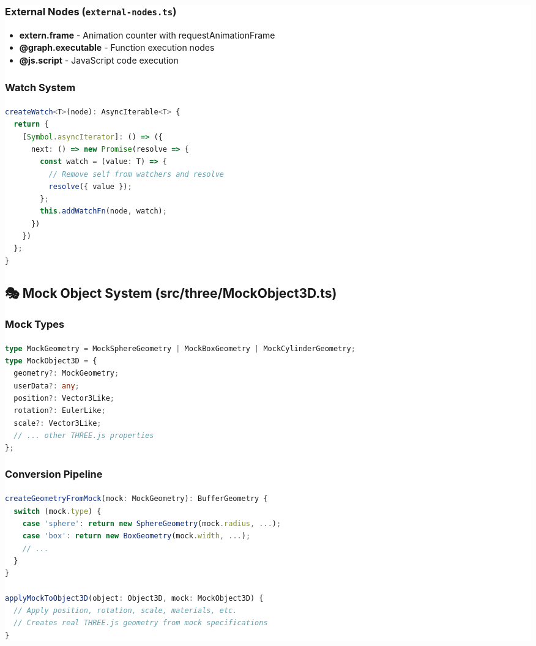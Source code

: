 ### External Nodes (`external-nodes.ts`)

- **extern.frame** - Animation counter with requestAnimationFrame
- **@graph.executable** - Function execution nodes
- **@js.script** - JavaScript code execution

### Watch System

```typescript
createWatch<T>(node): AsyncIterable<T> {
  return {
    [Symbol.asyncIterator]: () => ({
      next: () => new Promise(resolve => {
        const watch = (value: T) => {
          // Remove self from watchers and resolve
          resolve({ value });
        };
        this.addWatchFn(node, watch);
      })
    })
  };
}
```

## 🎭 Mock Object System (src/three/MockObject3D.ts)

### Mock Types

```typescript
type MockGeometry = MockSphereGeometry | MockBoxGeometry | MockCylinderGeometry;
type MockObject3D = {
  geometry?: MockGeometry;
  userData?: any;
  position?: Vector3Like;
  rotation?: EulerLike;
  scale?: Vector3Like;
  // ... other THREE.js properties
};
```

### Conversion Pipeline

```typescript
createGeometryFromMock(mock: MockGeometry): BufferGeometry {
  switch (mock.type) {
    case 'sphere': return new SphereGeometry(mock.radius, ...);
    case 'box': return new BoxGeometry(mock.width, ...);
    // ...
  }
}

applyMockToObject3D(object: Object3D, mock: MockObject3D) {
  // Apply position, rotation, scale, materials, etc.
  // Creates real THREE.js geometry from mock specifications
}
```
